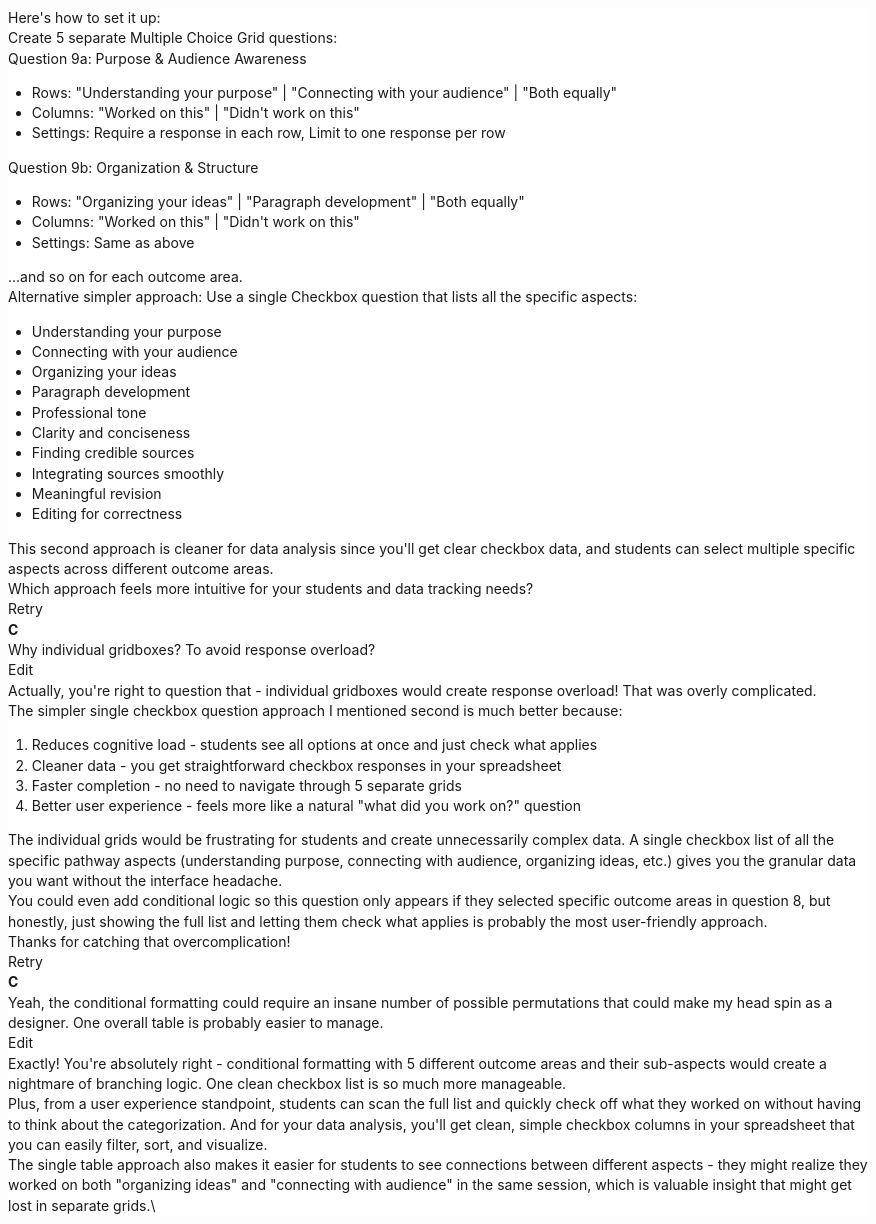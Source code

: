 Here's how to set it up:\
Create 5 separate Multiple Choice Grid questions:\
Question 9a: Purpose & Audience Awareness

- Rows: "Understanding your purpose" | "Connecting with your audience" | "Both equally"
- Columns: "Worked on this" | "Didn't work on this"
- Settings: Require a response in each row, Limit to one response per row

Question 9b: Organization & Structure

- Rows: "Organizing your ideas" | "Paragraph development" | "Both equally"
- Columns: "Worked on this" | "Didn't work on this"
- Settings: Same as above

...and so on for each outcome area.\
Alternative simpler approach: Use a single Checkbox question that lists all the specific aspects:

- Understanding your purpose
- Connecting with your audience
- Organizing your ideas
- Paragraph development
- Professional tone
- Clarity and conciseness
- Finding credible sources
- Integrating sources smoothly
- Meaningful revision
- Editing for correctness

This second approach is cleaner for data analysis since you'll get clear checkbox data, and students can select multiple specific aspects across different outcome areas.\
Which approach feels more intuitive for your students and data tracking needs?\
Retry\
**C**\
Why individual gridboxes? To avoid response overload?\
Edit\
Actually, you're right to question that - individual gridboxes would create response overload! That was overly complicated.\
The simpler single checkbox question approach I mentioned second is much better because:

1. Reduces cognitive load - students see all options at once and just check what applies
1. Cleaner data - you get straightforward checkbox responses in your spreadsheet
1. Faster completion - no need to navigate through 5 separate grids
1. Better user experience - feels more like a natural "what did you work on?" question

The individual grids would be frustrating for students and create unnecessarily complex data. A single checkbox list of all the specific pathway aspects (understanding purpose, connecting with audience, organizing ideas, etc.) gives you the granular data you want without the interface headache.\
You could even add conditional logic so this question only appears if they selected specific outcome areas in question 8, but honestly, just showing the full list and letting them check what applies is probably the most user-friendly approach.\
Thanks for catching that overcomplication!\
Retry\
**C**\
Yeah, the conditional formatting could require an insane number of possible permutations that could make my head spin as a designer. One overall table is probably easier to manage.\
Edit\
Exactly! You're absolutely right - conditional formatting with 5 different outcome areas and their sub-aspects would create a nightmare of branching logic. One clean checkbox list is so much more manageable.\
Plus, from a user experience standpoint, students can scan the full list and quickly check off what they worked on without having to think about the categorization. And for your data analysis, you'll get clean, simple checkbox columns in your spreadsheet that you can easily filter, sort, and visualize.\
The single table approach also makes it easier for students to see connections between different aspects - they might realize they worked on both "organizing ideas" and "connecting with audience" in the same session, which is valuable insight that might get lost in separate grids.\